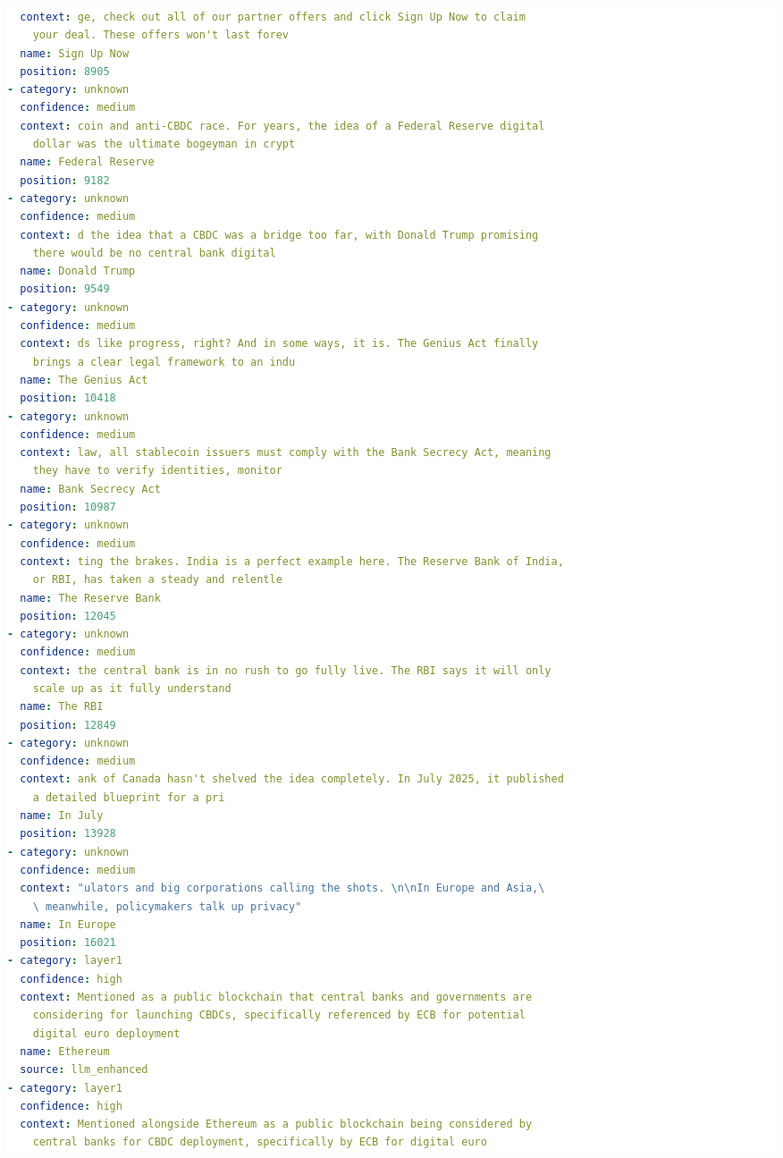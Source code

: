 ```yaml
  context: ge, check out all of our partner offers and click Sign Up Now to claim
    your deal. These offers won't last forev
  name: Sign Up Now
  position: 8905
- category: unknown
  confidence: medium
  context: coin and anti-CBDC race. For years, the idea of a Federal Reserve digital
    dollar was the ultimate bogeyman in crypt
  name: Federal Reserve
  position: 9182
- category: unknown
  confidence: medium
  context: d the idea that a CBDC was a bridge too far, with Donald Trump promising
    there would be no central bank digital
  name: Donald Trump
  position: 9549
- category: unknown
  confidence: medium
  context: ds like progress, right? And in some ways, it is. The Genius Act finally
    brings a clear legal framework to an indu
  name: The Genius Act
  position: 10418
- category: unknown
  confidence: medium
  context: law, all stablecoin issuers must comply with the Bank Secrecy Act, meaning
    they have to verify identities, monitor
  name: Bank Secrecy Act
  position: 10987
- category: unknown
  confidence: medium
  context: ting the brakes. India is a perfect example here. The Reserve Bank of India,
    or RBI, has taken a steady and relentle
  name: The Reserve Bank
  position: 12045
- category: unknown
  confidence: medium
  context: the central bank is in no rush to go fully live. The RBI says it will only
    scale up as it fully understand
  name: The RBI
  position: 12849
- category: unknown
  confidence: medium
  context: ank of Canada hasn't shelved the idea completely. In July 2025, it published
    a detailed blueprint for a pri
  name: In July
  position: 13928
- category: unknown
  confidence: medium
  context: "ulators and big corporations calling the shots. \n\nIn Europe and Asia,\
    \ meanwhile, policymakers talk up privacy"
  name: In Europe
  position: 16021
- category: layer1
  confidence: high
  context: Mentioned as a public blockchain that central banks and governments are
    considering for launching CBDCs, specifically referenced by ECB for potential
    digital euro deployment
  name: Ethereum
  source: llm_enhanced
- category: layer1
  confidence: high
  context: Mentioned alongside Ethereum as a public blockchain being considered by
    central banks for CBDC deployment, specifically by ECB for digital euro
```